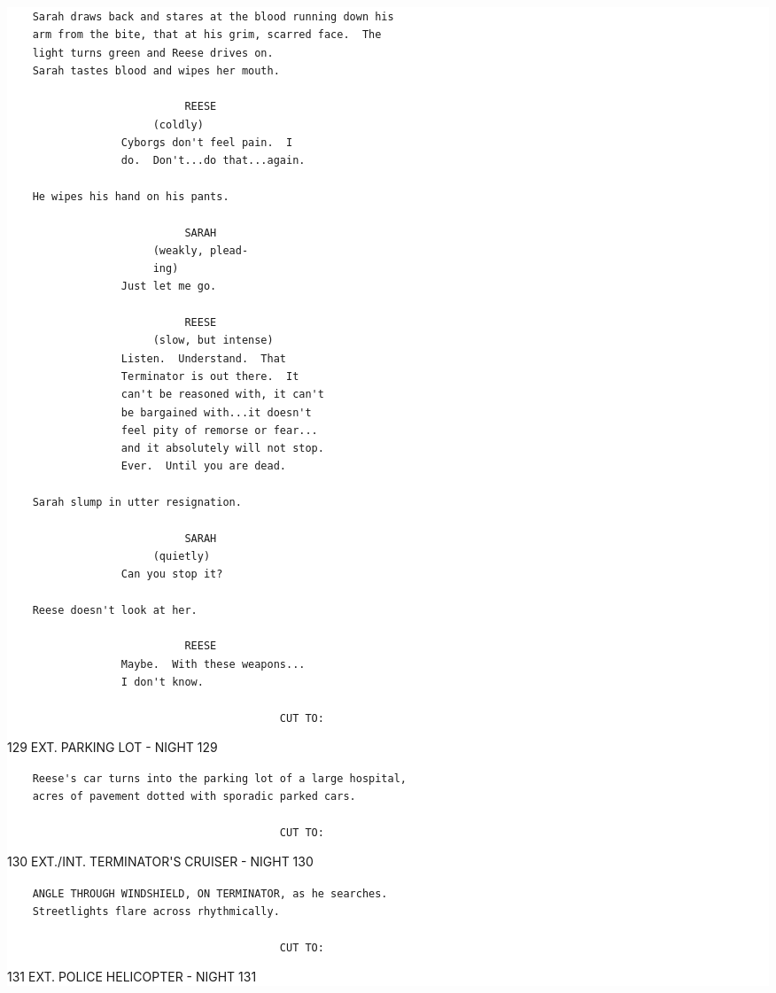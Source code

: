         Sarah draws back and stares at the blood running down his
        arm from the bite, that at his grim, scarred face.  The
        light turns green and Reese drives on.
        Sarah tastes blood and wipes her mouth.

                                REESE
                           (coldly)
                      Cyborgs don't feel pain.  I
                      do.  Don't...do that...again.

        He wipes his hand on his pants.

                                SARAH
                           (weakly, plead-
                           ing)
                      Just let me go.

                                REESE
                           (slow, but intense)
                      Listen.  Understand.  That
                      Terminator is out there.  It
                      can't be reasoned with, it can't
                      be bargained with...it doesn't
                      feel pity of remorse or fear...
                      and it absolutely will not stop.
                      Ever.  Until you are dead.

        Sarah slump in utter resignation.

                                SARAH
                           (quietly)
                      Can you stop it?

        Reese doesn't look at her.

                                REESE
                      Maybe.  With these weapons...
                      I don't know.

                                               CUT TO:


129     EXT. PARKING LOT - NIGHT                               129

        Reese's car turns into the parking lot of a large hospital,
        acres of pavement dotted with sporadic parked cars.

                                               CUT TO:


130     EXT./INT. TERMINATOR'S CRUISER - NIGHT                 130

        ANGLE THROUGH WINDSHIELD, ON TERMINATOR, as he searches.
        Streetlights flare across rhythmically.

                                               CUT TO:


131     EXT. POLICE HELICOPTER - NIGHT                         131
